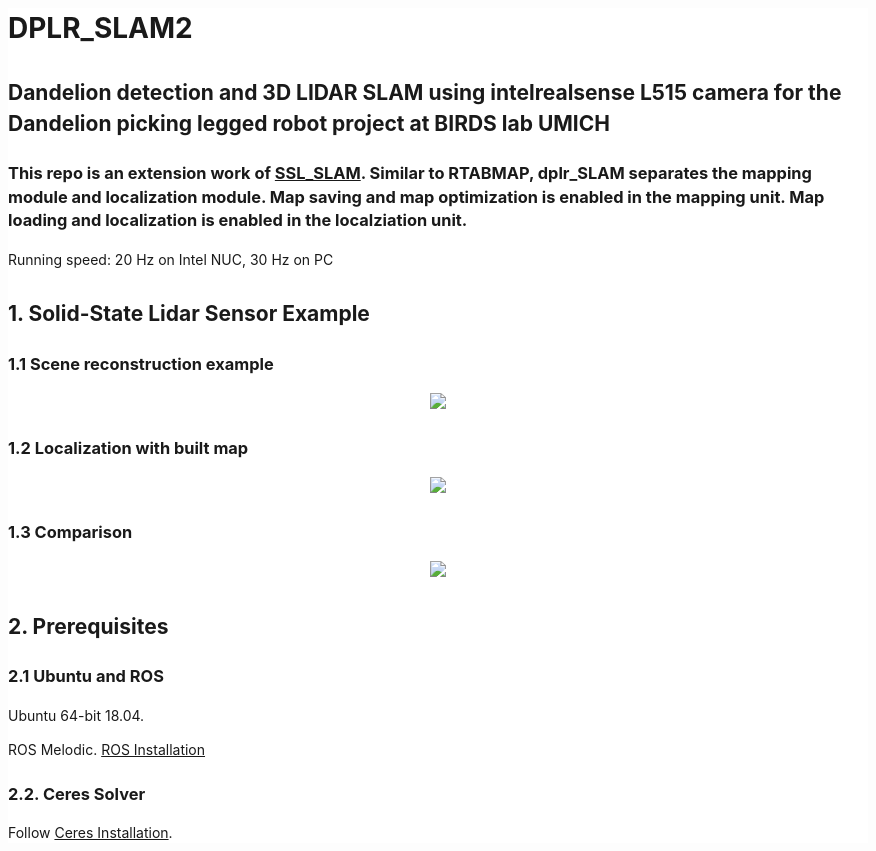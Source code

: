 # DPLR_SLAM2
## Dandelion detection and 3D LIDAR SLAM using intelrealsense L515 camera for the Dandelion picking legged robot project at BIRDS lab UMICH

### This repo is an extension work of [SSL_SLAM](https://github.com/wh200720041/SSL_SLAM). Similar to RTABMAP, dplr_SLAM separates the mapping module and localization module. Map saving and map optimization is enabled in the mapping unit. Map loading and localization is enabled in the localziation unit.

Running speed: 20 Hz on Intel NUC, 30 Hz on PC

## 1. Solid-State Lidar Sensor Example
### 1.1 Scene reconstruction example
<p align='center'>
<a href="https://youtu.be/D2xt_5xm_Ew">
<img width="65%" src="/img/mapping.gif"/>
</a>
</p>

### 1.2 Localization with built map 
<p align='center'>
<a href="https://youtu.be/D2xt_5xm_Ew">
<img width="65%" src="/img/localization.gif"/>
</a>
</p>

### 1.3 Comparison
<p align='center'>
<a href="https://youtu.be/D2xt_5xm_Ew">
<img width="65%" src="/img/comparison.gif"/>
</a>
</p>

## 2. Prerequisites
### 2.1 **Ubuntu** and **ROS**
Ubuntu 64-bit 18.04.

ROS Melodic. [ROS Installation](http://wiki.ros.org/ROS/Installation)

### 2.2. **Ceres Solver**
Follow [Ceres Installation](http://ceres-solver.org/installation.html).
